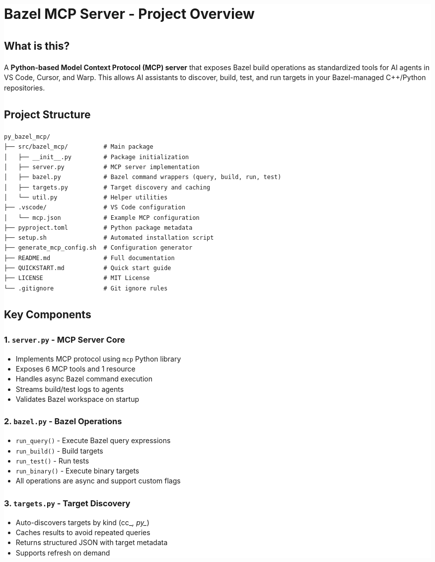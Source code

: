 # Bazel MCP Server - Project Overview

## What is this?

A **Python-based Model Context Protocol (MCP) server** that exposes Bazel build operations as standardized tools for AI agents in VS Code, Cursor, and Warp. This allows AI assistants to discover, build, test, and run targets in your Bazel-managed C++/Python repositories.

## Project Structure

```
py_bazel_mcp/
├── src/bazel_mcp/          # Main package
│   ├── __init__.py         # Package initialization
│   ├── server.py           # MCP server implementation
│   ├── bazel.py            # Bazel command wrappers (query, build, run, test)
│   ├── targets.py          # Target discovery and caching
│   └── util.py             # Helper utilities
├── .vscode/                # VS Code configuration
│   └── mcp.json            # Example MCP configuration
├── pyproject.toml          # Python package metadata
├── setup.sh                # Automated installation script
├── generate_mcp_config.sh  # Configuration generator
├── README.md               # Full documentation
├── QUICKSTART.md           # Quick start guide
├── LICENSE                 # MIT License
└── .gitignore              # Git ignore rules
```

## Key Components

### 1. `server.py` - MCP Server Core
- Implements MCP protocol using `mcp` Python library
- Exposes 6 MCP tools and 1 resource
- Handles async Bazel command execution
- Streams build/test logs to agents
- Validates Bazel workspace on startup

### 2. `bazel.py` - Bazel Operations
- `run_query()` - Execute Bazel query expressions
- `run_build()` - Build targets
- `run_test()` - Run tests
- `run_binary()` - Execute binary targets
- All operations are async and support custom flags

### 3. `targets.py` - Target Discovery
- Auto-discovers targets by kind (cc_*, py_*)
- Caches results to avoid repeated queries
- Returns structured JSON with target metadata
- Supports refresh on demand
